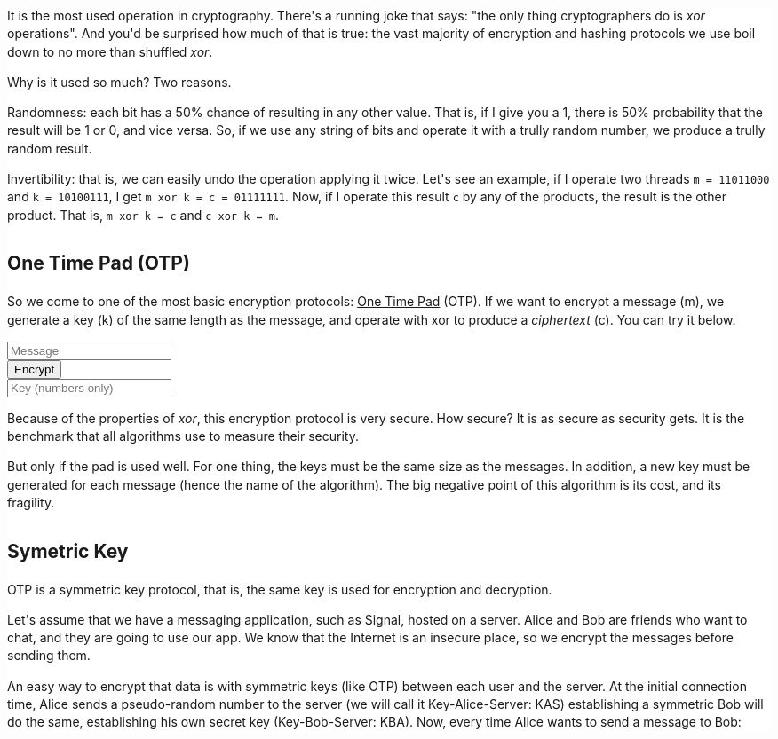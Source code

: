 It is the most used operation in cryptography. There's a running joke that says: "the only thing cryptographers do is *xor* operations". And you'd be surprised how much of that is true: the vast majority of encryption and hashing protocols we use boil down to no more than shuffled *xor*.

Why is it used so much? Two reasons.

Randomness: each bit has a 50% chance of resulting in any other value. That is, if I give you a 1, there is 50% probability that the result will be 1 or 0, and vice versa. So, if we use any string of bits and operate it with a trully random number, we produce a trully random result.

Invertibility: that is, we can easily undo the operation applying it twice. Let's see an example, if I operate two threads `m = 11011000` and `k = 10100111`, I get `m xor k = c = 01111111`. Now, if I operate this result `c` by any of the products, the result is the other product. That is, `m xor k = c` and `c xor k = m`.

## One Time Pad (OTP)

So we come to one of the most basic encryption protocols: [One Time Pad](https://en.wikipedia.org/wiki/One-time_pad) (OTP). If we want to encrypt a message (m), we generate a key (k) of the same length as the message, and operate with xor to produce a *ciphertext* (c). You can try it below.

<div class="ui form">
    <div class="fields">
        <div class="six wide field">
            <input id="calc-otp-payload" type="text"
                placeholder="Message">
        </div>
        <button class="ui right labeled four wide field icon button"
            onclick="EncryptOTP()">
            <i class="key icon"></i>
            Encrypt
        </button>
        <div class="six wide field">
            <input id="calc-otp-key" type="number" placeholder="Key (numbers only)">
        </div>
    </div>
    <span id="calc-otp-error" style="color:red"></span>
</div>

Because of the properties of *xor*, this encryption protocol is very secure. How secure? It is as secure as security gets. It is the benchmark that all algorithms use to measure their security.

But only if the pad is used well. For one thing, the keys must be the same size as the messages. In addition, a new key must be generated for each message (hence the name of the algorithm). The big negative point of this algorithm is its cost, and its fragility.

## Symetric Key
OTP is a symmetric key protocol, that is, the same key is used for encryption and decryption.

Let's assume that we have a messaging application, such as Signal, hosted on a server. Alice and Bob are friends who want to chat, and they are going to use our app. We know that the Internet is an insecure place, so we encrypt the messages before sending them.

An easy way to encrypt that data is with symmetric keys (like OTP) between each user and the server. At the initial connection time, Alice sends a pseudo-random number to the server (we will call it Key-Alice-Server: KAS) establishing a symmetric Bob will do the same, establishing his own secret key (Key-Bob-Server: KBA). Now, every time Alice wants to send a message to Bob:
